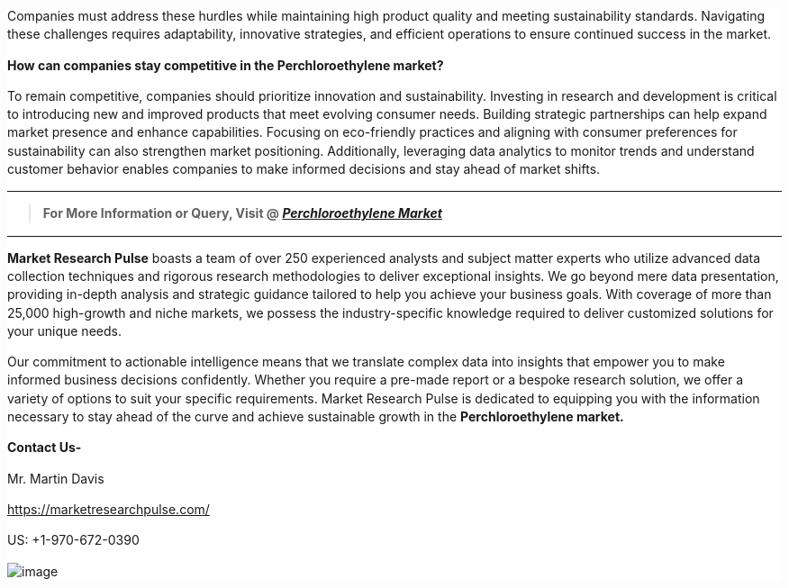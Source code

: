 Companies must address these hurdles while maintaining high product quality and meeting sustainability standards. Navigating these challenges requires adaptability, innovative strategies, and efficient operations to ensure continued success in the market.</p><p><strong>How can companies stay competitive in the Perchloroethylene market?</strong></p><p>To remain competitive, companies should prioritize innovation and sustainability. Investing in research and development is critical to introducing new and improved products that meet evolving consumer needs. Building strategic partnerships can help expand market presence and enhance capabilities. Focusing on eco-friendly practices and aligning with consumer preferences for sustainability can also strengthen market positioning. Additionally, leveraging data analytics to monitor trends and understand customer behavior enables companies to make informed decisions and stay ahead of market shifts.</p><hr /><blockquote><p><strong>For More Information or Query, Visit @&nbsp;<em><a href="https://marketresearchpulse.com/report/42412/perchloroethylene-market?utm_source=Linkedin&utm_medium=028">Perchloroethylene Market</a></em></strong></p></blockquote><hr /><p><strong>Market Research Pulse</strong> boasts a team of over 250 experienced analysts and subject matter experts who utilize advanced data collection techniques and rigorous research methodologies to deliver exceptional insights. We go beyond mere data presentation, providing in-depth analysis and strategic guidance tailored to help you achieve your business goals. With coverage of more than 25,000 high-growth and niche markets, we possess the industry-specific knowledge required to deliver customized solutions for your unique needs.</p><p>Our commitment to actionable intelligence means that we translate complex data into insights that empower you to make informed business decisions confidently. Whether you require a pre-made report or a bespoke research solution, we offer a variety of options to suit your specific requirements. Market Research Pulse is dedicated to equipping you with the information necessary to stay ahead of the curve and achieve sustainable growth in the <strong>Perchloroethylene market.</strong></p><p><strong>Contact Us-</strong></p><p>Mr. Martin Davis</p><p>https://marketresearchpulse.com/</p><p>US: +1-970-672-0390</p>
![image](https://github.com/user-attachments/assets/3e69f756-841a-4471-ad7e-24f2c1291847)
